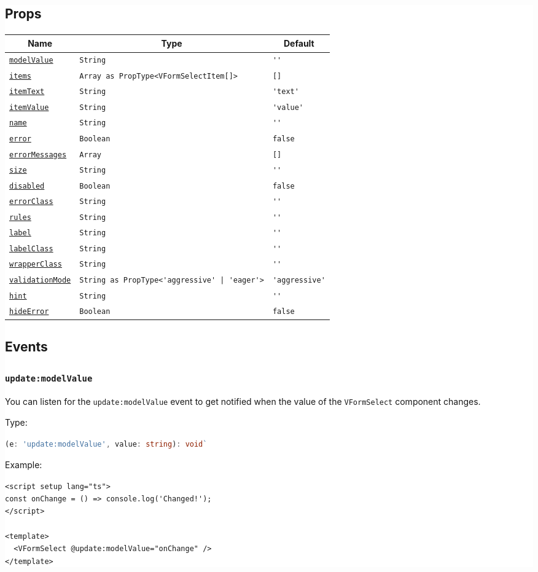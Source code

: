 </LivePreview>

## Props

| Name                                | Type                                          | Default        |
| ----------------------------------- | --------------------------------------------- | -------------- |
| [`modelValue`](#modelValue)         | `String`                                      | `''`           |
| [`items`](#items)                   | `Array as PropType<VFormSelectItem[]>`        | `[]`           |
| [`itemText`](#itemText)             | `String`                                      | `'text'`       |
| [`itemValue`](#itemValue)           | `String`                                      | `'value'`      |
| [`name`](#name)                     | `String`                                      | `''`           |
| [`error`](#error)                   | `Boolean`                                     | `false`        |
| [`errorMessages`](#errorMessages)   | `Array`                                       | `[]`           |
| [`size`](#size)                     | `String`                                      | `''`           |
| [`disabled`](#disabled)             | `Boolean`                                     | `false`        |
| [`errorClass`](#errorClass)         | `String`                                      | `''`           |
| [`rules`](#rules)                   | `String`                                      | `''`           |
| [`label`](#label)                   | `String`                                      | `''`           |
| [`labelClass`](#labelClass)         | `String`                                      | `''`           |
| [`wrapperClass`](#wrapperClass)     | `String`                                      | `''`           |
| [`validationMode`](#validationMode) | `String as PropType<'aggressive' \| 'eager'>` | `'aggressive'` |
| [`hint`](#hint)                     | `String`                                      | `''`           |
| [`hideError`](#hideError)           | `Boolean`                                     | `false`        |

## Events

### `update:modelValue`

You can listen for the `update:modelValue` event to get notified when the value of the `VFormSelect` component changes.

Type:

```ts
(e: 'update:modelValue', value: string): void`
```

Example:

```vue
<script setup lang="ts">
const onChange = () => console.log('Changed!');
</script>

<template>
  <VFormSelect @update:modelValue="onChange" />
</template>
```
